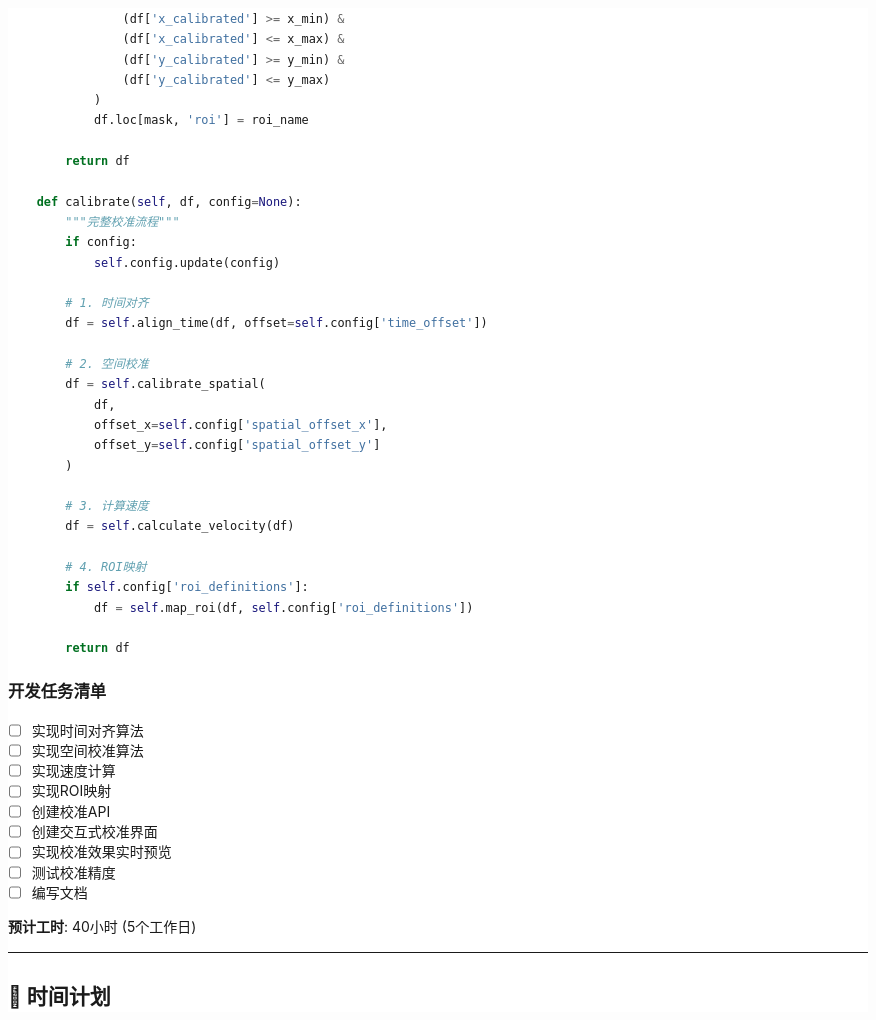 ```python
                (df['x_calibrated'] >= x_min) &
                (df['x_calibrated'] <= x_max) &
                (df['y_calibrated'] >= y_min) &
                (df['y_calibrated'] <= y_max)
            )
            df.loc[mask, 'roi'] = roi_name

        return df

    def calibrate(self, df, config=None):
        """完整校准流程"""
        if config:
            self.config.update(config)

        # 1. 时间对齐
        df = self.align_time(df, offset=self.config['time_offset'])

        # 2. 空间校准
        df = self.calibrate_spatial(
            df,
            offset_x=self.config['spatial_offset_x'],
            offset_y=self.config['spatial_offset_y']
        )

        # 3. 计算速度
        df = self.calculate_velocity(df)

        # 4. ROI映射
        if self.config['roi_definitions']:
            df = self.map_roi(df, self.config['roi_definitions'])

        return df
```

### 开发任务清单

- [ ] 实现时间对齐算法
- [ ] 实现空间校准算法
- [ ] 实现速度计算
- [ ] 实现ROI映射
- [ ] 创建校准API
- [ ] 创建交互式校准界面
- [ ] 实现校准效果实时预览
- [ ] 测试校准精度
- [ ] 编写文档

**预计工时**: 40小时 (5个工作日)

---

## 📅 时间计划
